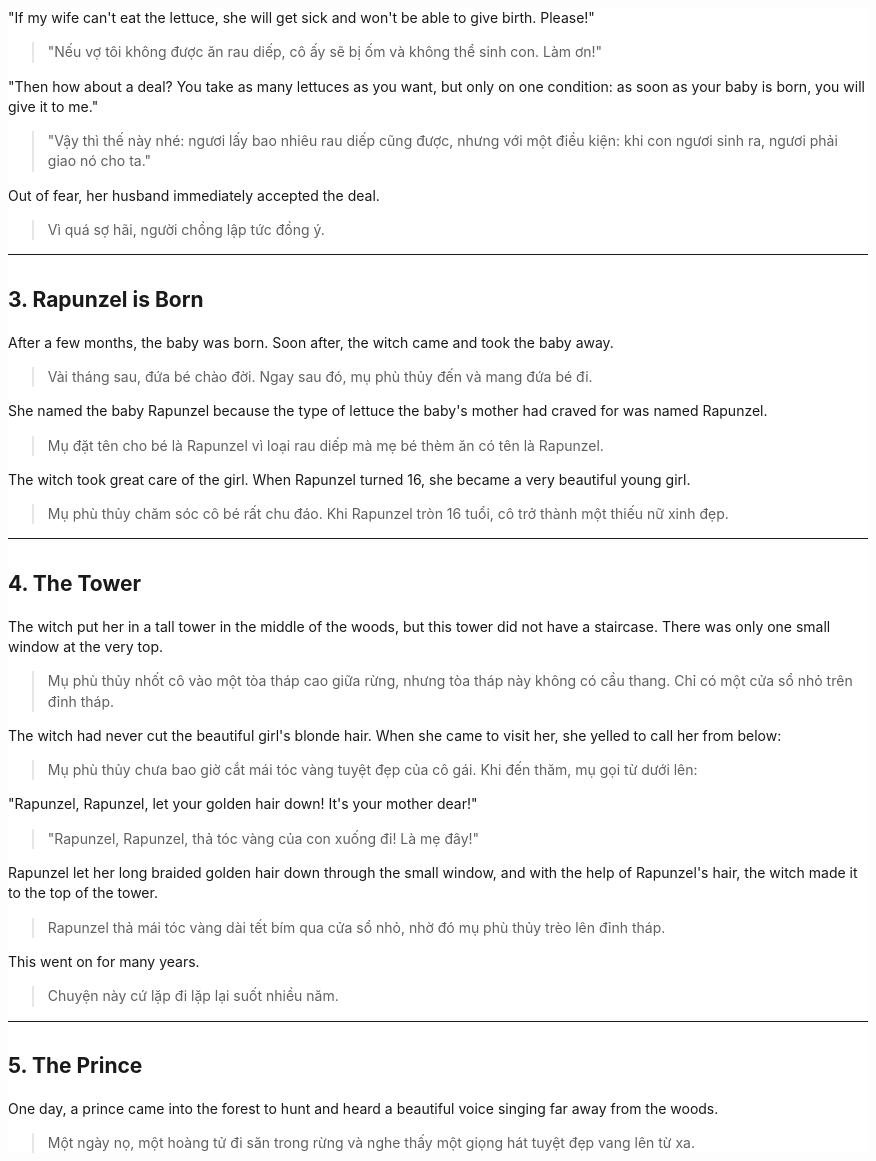 "If my wife can't eat the lettuce, she will get sick and won't be able to give birth. Please!"  
> "Nếu vợ tôi không được ăn rau diếp, cô ấy sẽ bị ốm và không thể sinh con. Làm ơn!"

"Then how about a deal? You take as many lettuces as you want, but only on one condition: as soon as your baby is born, you will give it to me."  
> "Vậy thì thế này nhé: ngươi lấy bao nhiêu rau diếp cũng được, nhưng với một điều kiện: khi con ngươi sinh ra, ngươi phải giao nó cho ta."

Out of fear, her husband immediately accepted the deal.  
> Vì quá sợ hãi, người chồng lập tức đồng ý.

---

## 3. Rapunzel is Born

After a few months, the baby was born. Soon after, the witch came and took the baby away.  
> Vài tháng sau, đứa bé chào đời. Ngay sau đó, mụ phù thủy đến và mang đứa bé đi.

She named the baby Rapunzel because the type of lettuce the baby's mother had craved for was named Rapunzel.  
> Mụ đặt tên cho bé là Rapunzel vì loại rau diếp mà mẹ bé thèm ăn có tên là Rapunzel.

The witch took great care of the girl. When Rapunzel turned 16, she became a very beautiful young girl.  
> Mụ phù thủy chăm sóc cô bé rất chu đáo. Khi Rapunzel tròn 16 tuổi, cô trở thành một thiếu nữ xinh đẹp.

---

## 4. The Tower

The witch put her in a tall tower in the middle of the woods, but this tower did not have a staircase. There was only one small window at the very top.  
> Mụ phù thủy nhốt cô vào một tòa tháp cao giữa rừng, nhưng tòa tháp này không có cầu thang. Chỉ có một cửa sổ nhỏ trên đỉnh tháp.

The witch had never cut the beautiful girl's blonde hair. When she came to visit her, she yelled to call her from below:  
> Mụ phù thủy chưa bao giờ cắt mái tóc vàng tuyệt đẹp của cô gái. Khi đến thăm, mụ gọi từ dưới lên:

"Rapunzel, Rapunzel, let your golden hair down! It's your mother dear!"  
> "Rapunzel, Rapunzel, thả tóc vàng của con xuống đi! Là mẹ đây!"

Rapunzel let her long braided golden hair down through the small window, and with the help of Rapunzel's hair, the witch made it to the top of the tower.  
> Rapunzel thả mái tóc vàng dài tết bím qua cửa sổ nhỏ, nhờ đó mụ phù thủy trèo lên đỉnh tháp.

This went on for many years.  
> Chuyện này cứ lặp đi lặp lại suốt nhiều năm.

---

## 5. The Prince

One day, a prince came into the forest to hunt and heard a beautiful voice singing far away from the woods.  
> Một ngày nọ, một hoàng tử đi săn trong rừng và nghe thấy một giọng hát tuyệt đẹp vang lên từ xa.

